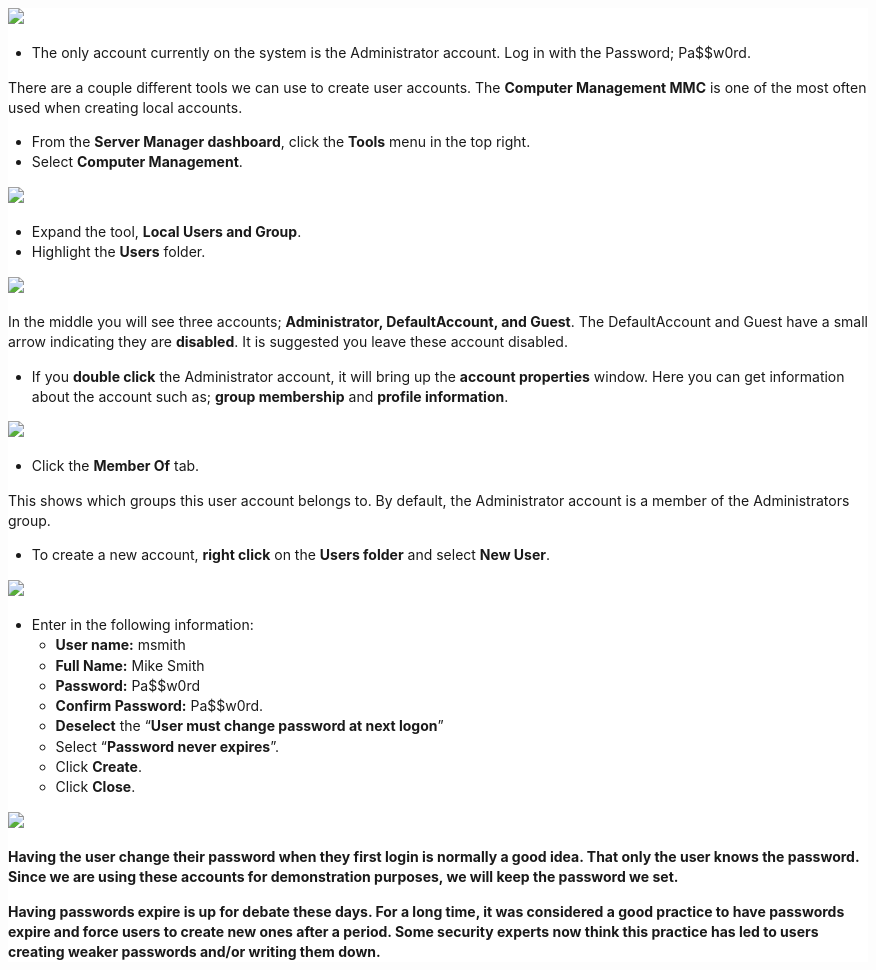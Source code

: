 ![](data:image/png;base64...)

* The only account currently on the system is the Administrator account. Log in with the Password; Pa$$w0rd.

There are a couple different tools we can use to create user accounts. The **Computer Management MMC** is one of the most often used when creating local accounts.

* From the **Server Manager dashboard**, click the **Tools** menu in the top right.
* Select **Computer Management**.

![](data:image/png;base64...)

* Expand the tool, **Local Users and Group**.
* Highlight the **Users** folder.

![](data:image/png;base64...)

In the middle you will see three accounts; **Administrator, DefaultAccount, and Guest**. The DefaultAccount and Guest have a small arrow indicating they are **disabled**. It is suggested you leave these account disabled.

* If you **double click** the Administrator account, it will bring up the **account properties** window. Here you can get information about the account such as; **group membership** and **profile information**.

![](data:image/png;base64...)

* Click the **Member Of** tab.

This shows which groups this user account belongs to. By default, the Administrator account is a member of the Administrators group.

* To create a new account, **right click** on the **Users folder** and select **New User**.

![](data:image/png;base64...)

* Enter in the following information:
  + **User name:** msmith
  + **Full Name:** Mike Smith
  + **Password:** Pa$$w0rd
  + **Confirm Password:** Pa$$w0rd.
  + **Deselect** the “**User must change password at next logon**”
  + Select “**Password never expires**”.
  + Click **Create**.
  + Click **Close**.

![](data:image/png;base64...)

**Having the user change their password when they first login is normally a good idea. That only the user knows the password. Since we are using these accounts for demonstration purposes, we will keep the password we set.**

**Having passwords expire is up for debate these days. For a long time, it was considered a good practice to have passwords expire and force users to create new ones after a period. Some security experts now think this practice has led to users creating weaker passwords and/or writing them down.**
